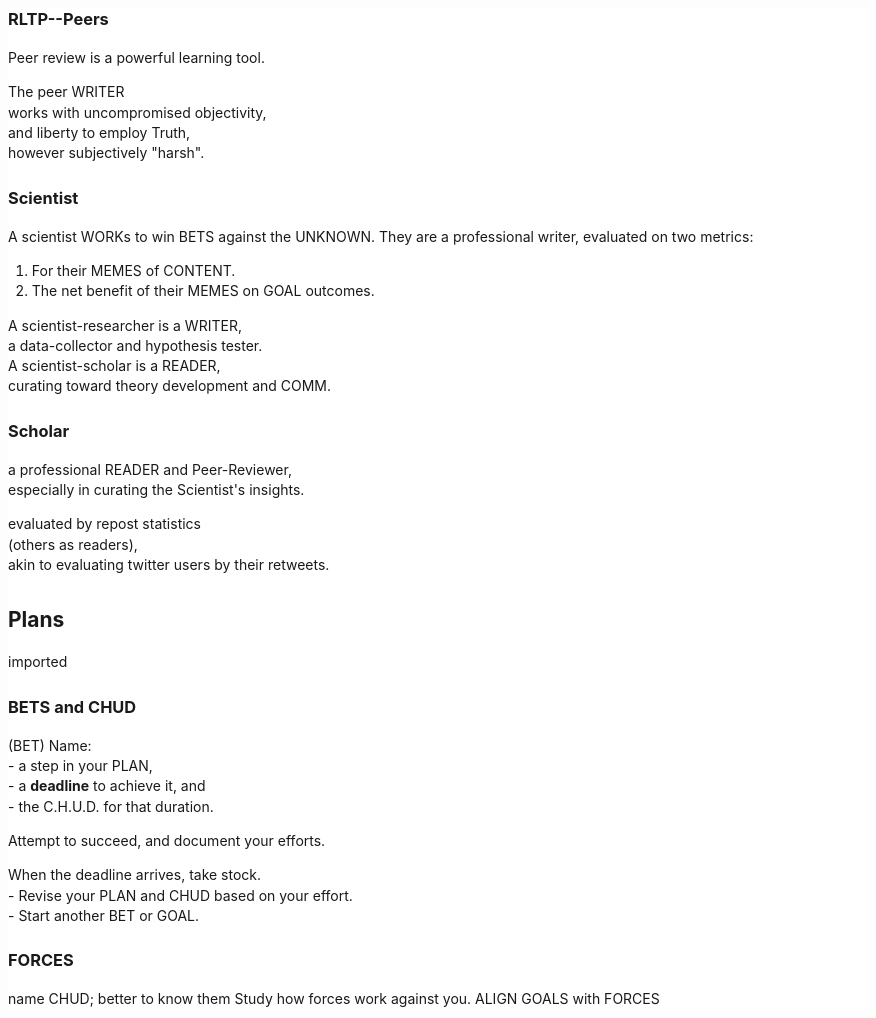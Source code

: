 ### RLTP--Peers

Peer review is a powerful learning tool.

The peer WRITER   
works with uncompromised objectivity,   
and liberty to employ Truth,   
however subjectively "harsh".  

### Scientist    
  
A scientist WORKs to win BETS against the UNKNOWN. 
They are a professional writer, 
evaluated on two metrics:  
  
1.  For their MEMES of CONTENT.  
2.  The net benefit of their MEMES on GOAL outcomes.  
  
A scientist-researcher is a WRITER,   
a data-collector and hypothesis tester.   
A scientist-scholar is a READER,  
curating toward theory development and COMM.  
  
### Scholar  

a professional READER and 
Peer-Reviewer,  
especially in curating the Scientist's insights.  

evaluated by repost statistics   
(others as readers),  
akin to evaluating twitter users by their retweets.  



## Plans
imported

### BETS and CHUD
(BET) Name:  
    -   a step in your PLAN,  
    -   a **deadline** to achieve it, and  
    -   the C.H.U.D. for that duration.

Attempt to succeed, and document your efforts.

When the deadline arrives, take stock.  
    -   Revise your PLAN and CHUD based on your effort.   
    -   Start another BET or GOAL.

### FORCES
name CHUD; better to know them
Study how forces work against you.
ALIGN GOALS with FORCES
